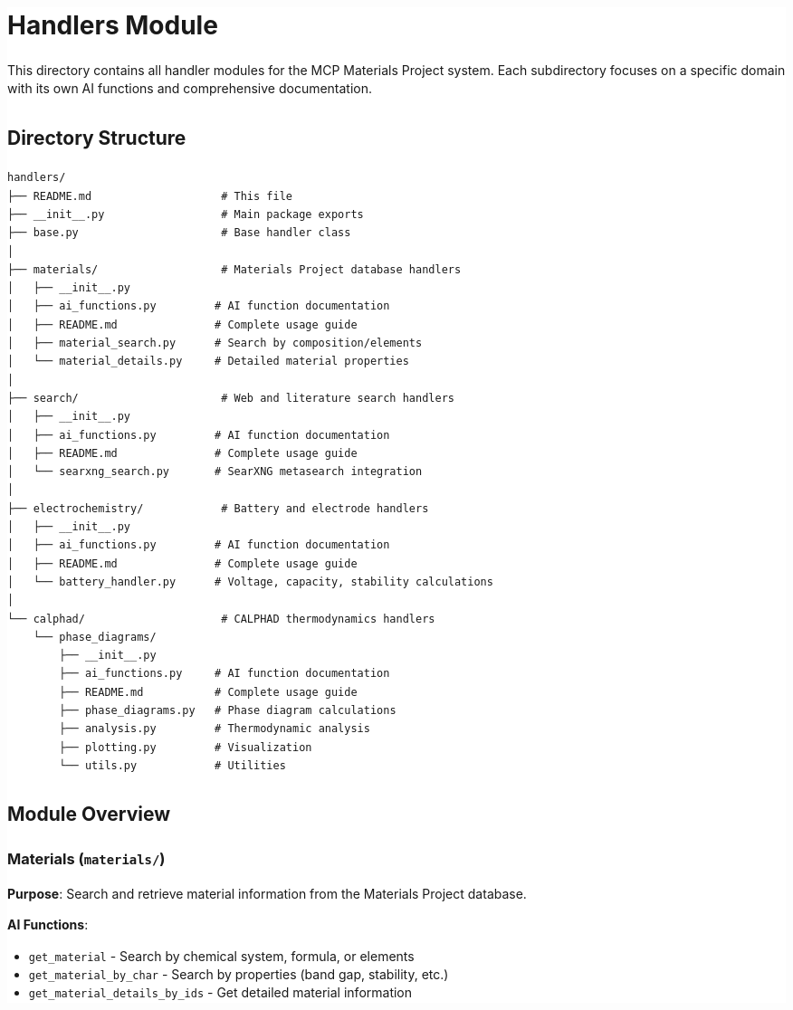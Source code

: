 # Handlers Module

This directory contains all handler modules for the MCP Materials Project system. Each subdirectory focuses on a specific domain with its own AI functions and comprehensive documentation.

## Directory Structure

```
handlers/
├── README.md                    # This file
├── __init__.py                  # Main package exports
├── base.py                      # Base handler class
│
├── materials/                   # Materials Project database handlers
│   ├── __init__.py
│   ├── ai_functions.py         # AI function documentation
│   ├── README.md               # Complete usage guide
│   ├── material_search.py      # Search by composition/elements
│   └── material_details.py     # Detailed material properties
│
├── search/                      # Web and literature search handlers
│   ├── __init__.py
│   ├── ai_functions.py         # AI function documentation
│   ├── README.md               # Complete usage guide
│   └── searxng_search.py       # SearXNG metasearch integration
│
├── electrochemistry/            # Battery and electrode handlers
│   ├── __init__.py
│   ├── ai_functions.py         # AI function documentation
│   ├── README.md               # Complete usage guide
│   └── battery_handler.py      # Voltage, capacity, stability calculations
│
└── calphad/                     # CALPHAD thermodynamics handlers
    └── phase_diagrams/
        ├── __init__.py
        ├── ai_functions.py     # AI function documentation
        ├── README.md           # Complete usage guide
        ├── phase_diagrams.py   # Phase diagram calculations
        ├── analysis.py         # Thermodynamic analysis
        ├── plotting.py         # Visualization
        └── utils.py            # Utilities
```

## Module Overview

### Materials (`materials/`)

**Purpose**: Search and retrieve material information from the Materials Project database.

**AI Functions**:
- `get_material` - Search by chemical system, formula, or elements
- `get_material_by_char` - Search by properties (band gap, stability, etc.)
- `get_material_details_by_ids` - Get detailed material information
